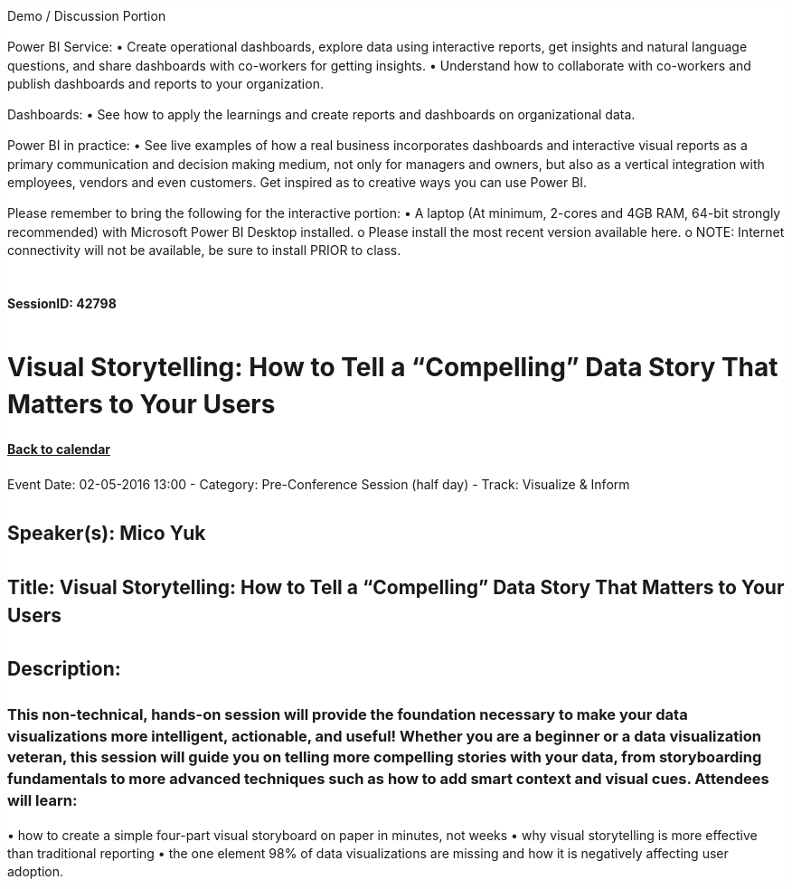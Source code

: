 Demo / Discussion Portion

Power BI Service:
• Create operational dashboards, explore data using interactive reports, get insights and natural language questions, and share dashboards with co-workers for getting insights.
• Understand how to collaborate with co-workers and publish dashboards and reports to your organization.

Dashboards:
• See how to apply the learnings and create reports and dashboards on organizational data.
 
Power BI in practice:
•         See live examples of how a real business incorporates dashboards and interactive visual reports as a primary communication and decision making medium, not only for managers and owners, but also as a vertical integration with employees, vendors and even customers.  Get inspired as to creative ways you can use Power BI.
 
Please remember to bring the following for the interactive portion:
•         A laptop (At minimum, 2-cores and 4GB RAM, 64-bit strongly recommended) with Microsoft Power BI Desktop installed.
o    Please install the most recent version available here.
o    NOTE:  Internet connectivity will not be available, be sure to install PRIOR to class.
# 
#### SessionID: 42798
# Visual Storytelling: How to Tell a “Compelling” Data Story That Matters to Your Users
#### [Back to calendar](#id-507)
Event Date: 02-05-2016 13:00 - Category: Pre-Conference Session (half day) - Track: Visualize & Inform
## Speaker(s): Mico Yuk
## Title: Visual Storytelling: How to Tell a “Compelling” Data Story That Matters to Your Users
## Description:
### This non-technical, hands-on session will provide the foundation necessary to make your data visualizations more intelligent, actionable, and useful! Whether you are a beginner or a data visualization veteran, this session will guide you on telling more compelling stories with your data, from storyboarding fundamentals to more advanced techniques such as how to add smart context and visual cues. Attendees will learn:
 
•	how to create a simple four-part visual storyboard on paper in minutes, not weeks
•	why visual storytelling is more effective than traditional reporting
•	the one element 98% of data visualizations are missing and how it is negatively affecting user adoption.
